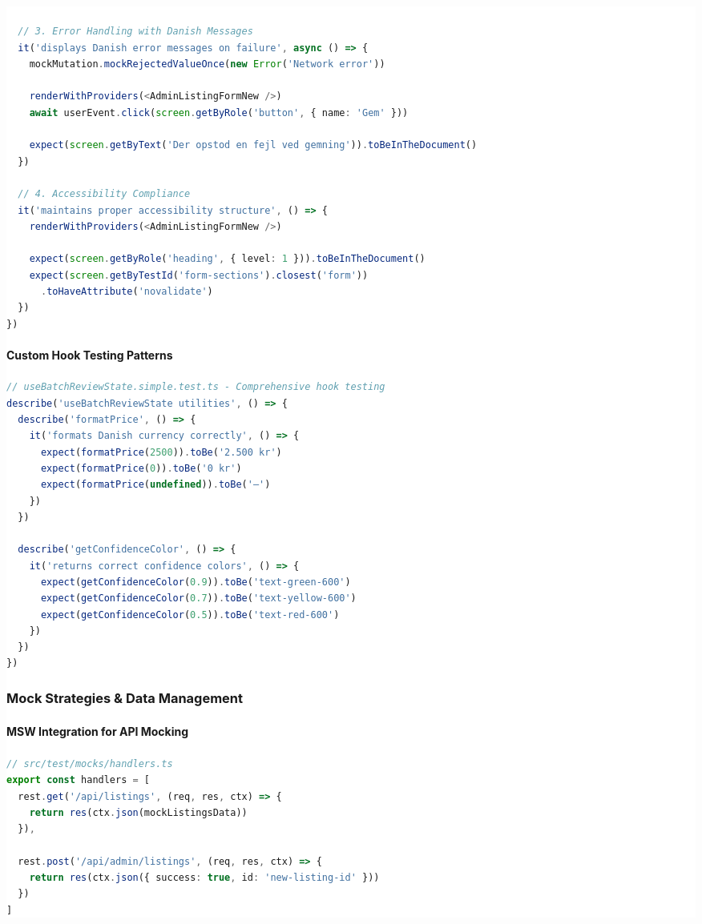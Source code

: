 ```typescript

  // 3. Error Handling with Danish Messages
  it('displays Danish error messages on failure', async () => {
    mockMutation.mockRejectedValueOnce(new Error('Network error'))
    
    renderWithProviders(<AdminListingFormNew />)
    await userEvent.click(screen.getByRole('button', { name: 'Gem' }))
    
    expect(screen.getByText('Der opstod en fejl ved gemning')).toBeInTheDocument()
  })

  // 4. Accessibility Compliance
  it('maintains proper accessibility structure', () => {
    renderWithProviders(<AdminListingFormNew />)
    
    expect(screen.getByRole('heading', { level: 1 })).toBeInTheDocument()
    expect(screen.getByTestId('form-sections').closest('form'))
      .toHaveAttribute('novalidate')
  })
})
```

#### **Custom Hook Testing Patterns**
```typescript
// useBatchReviewState.simple.test.ts - Comprehensive hook testing
describe('useBatchReviewState utilities', () => {
  describe('formatPrice', () => {
    it('formats Danish currency correctly', () => {
      expect(formatPrice(2500)).toBe('2.500 kr')
      expect(formatPrice(0)).toBe('0 kr')
      expect(formatPrice(undefined)).toBe('–')
    })
  })

  describe('getConfidenceColor', () => {
    it('returns correct confidence colors', () => {
      expect(getConfidenceColor(0.9)).toBe('text-green-600')
      expect(getConfidenceColor(0.7)).toBe('text-yellow-600')
      expect(getConfidenceColor(0.5)).toBe('text-red-600')
    })
  })
})
```

### Mock Strategies & Data Management

#### **MSW Integration for API Mocking**
```typescript
// src/test/mocks/handlers.ts
export const handlers = [
  rest.get('/api/listings', (req, res, ctx) => {
    return res(ctx.json(mockListingsData))
  }),
  
  rest.post('/api/admin/listings', (req, res, ctx) => {
    return res(ctx.json({ success: true, id: 'new-listing-id' }))
  })
]
```
